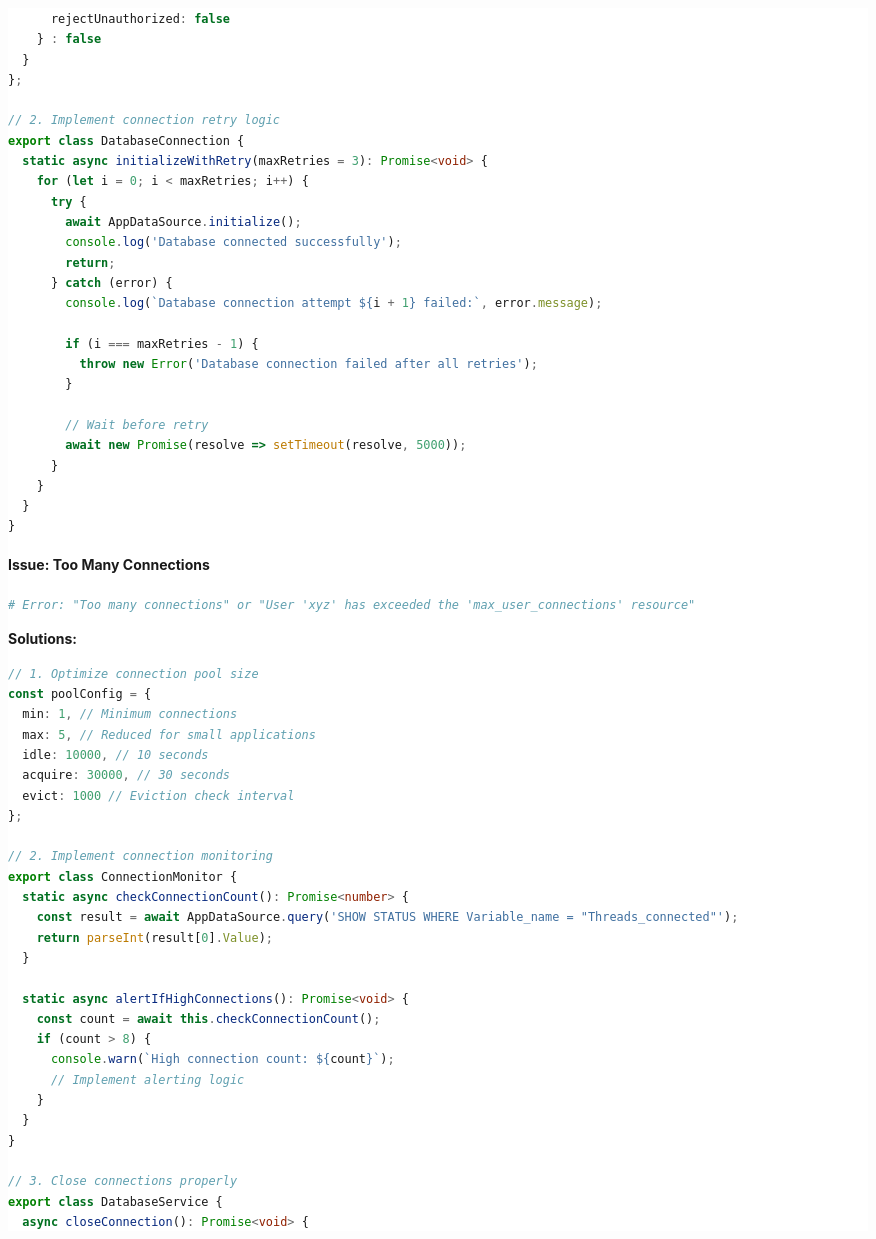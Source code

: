 ```typescript
      rejectUnauthorized: false
    } : false
  }
};

// 2. Implement connection retry logic
export class DatabaseConnection {
  static async initializeWithRetry(maxRetries = 3): Promise<void> {
    for (let i = 0; i < maxRetries; i++) {
      try {
        await AppDataSource.initialize();
        console.log('Database connected successfully');
        return;
      } catch (error) {
        console.log(`Database connection attempt ${i + 1} failed:`, error.message);
        
        if (i === maxRetries - 1) {
          throw new Error('Database connection failed after all retries');
        }
        
        // Wait before retry
        await new Promise(resolve => setTimeout(resolve, 5000));
      }
    }
  }
}
```

#### Issue: Too Many Connections
```bash
# Error: "Too many connections" or "User 'xyz' has exceeded the 'max_user_connections' resource"
```

**Solutions:**
```typescript
// 1. Optimize connection pool size
const poolConfig = {
  min: 1, // Minimum connections
  max: 5, // Reduced for small applications
  idle: 10000, // 10 seconds
  acquire: 30000, // 30 seconds
  evict: 1000 // Eviction check interval
};

// 2. Implement connection monitoring
export class ConnectionMonitor {
  static async checkConnectionCount(): Promise<number> {
    const result = await AppDataSource.query('SHOW STATUS WHERE Variable_name = "Threads_connected"');
    return parseInt(result[0].Value);
  }
  
  static async alertIfHighConnections(): Promise<void> {
    const count = await this.checkConnectionCount();
    if (count > 8) {
      console.warn(`High connection count: ${count}`);
      // Implement alerting logic
    }
  }
}

// 3. Close connections properly
export class DatabaseService {
  async closeConnection(): Promise<void> {
```